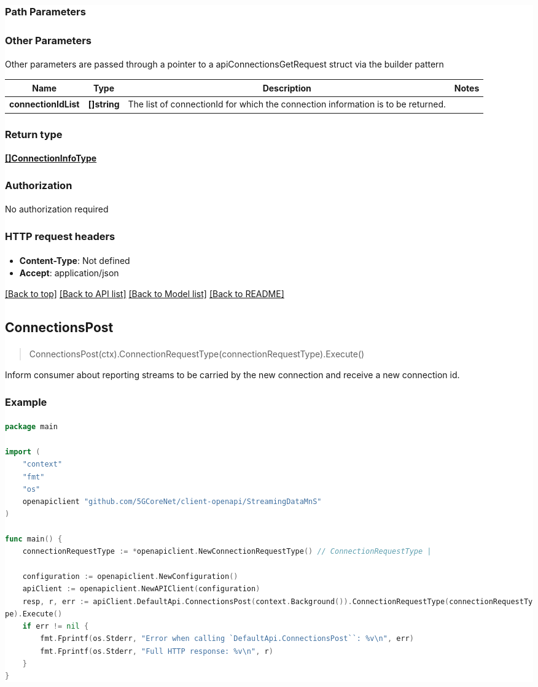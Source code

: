 ### Path Parameters



### Other Parameters

Other parameters are passed through a pointer to a apiConnectionsGetRequest struct via the builder pattern


Name | Type | Description  | Notes
------------- | ------------- | ------------- | -------------
 **connectionIdList** | **[]string** | The list of connectionId for which the connection information is to be returned. | 

### Return type

[**[]ConnectionInfoType**](ConnectionInfoType.md)

### Authorization

No authorization required

### HTTP request headers

- **Content-Type**: Not defined
- **Accept**: application/json

[[Back to top]](#) [[Back to API list]](../README.md#documentation-for-api-endpoints)
[[Back to Model list]](../README.md#documentation-for-models)
[[Back to README]](../README.md)


## ConnectionsPost

> ConnectionsPost(ctx).ConnectionRequestType(connectionRequestType).Execute()

Inform consumer about reporting streams to be carried by the new connection and receive a new connection id.



### Example

```go
package main

import (
    "context"
    "fmt"
    "os"
    openapiclient "github.com/5GCoreNet/client-openapi/StreamingDataMnS"
)

func main() {
    connectionRequestType := *openapiclient.NewConnectionRequestType() // ConnectionRequestType | 

    configuration := openapiclient.NewConfiguration()
    apiClient := openapiclient.NewAPIClient(configuration)
    resp, r, err := apiClient.DefaultApi.ConnectionsPost(context.Background()).ConnectionRequestType(connectionRequestType).Execute()
    if err != nil {
        fmt.Fprintf(os.Stderr, "Error when calling `DefaultApi.ConnectionsPost``: %v\n", err)
        fmt.Fprintf(os.Stderr, "Full HTTP response: %v\n", r)
    }
}
```

